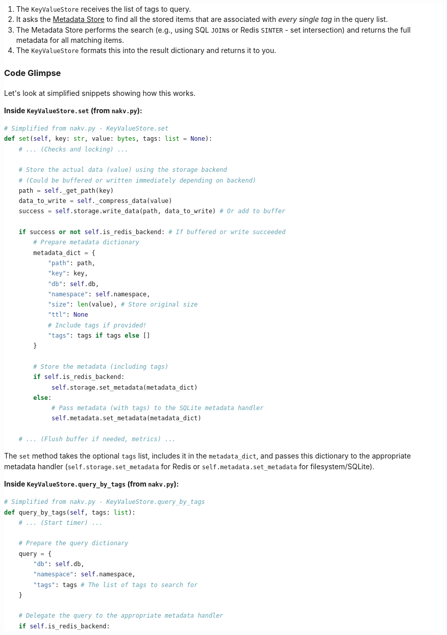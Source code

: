 1.  The `KeyValueStore` receives the list of tags to query.
2.  It asks the [Metadata Store](08_keyvaluemetadata_.md) to find all the stored items that are associated with *every single tag* in the query list.
3.  The Metadata Store performs the search (e.g., using SQL `JOIN`s or Redis `SINTER` - set intersection) and returns the full metadata for all matching items.
4.  The `KeyValueStore` formats this into the result dictionary and returns it to you.

### Code Glimpse

Let's look at simplified snippets showing how this works.

**Inside `KeyValueStore.set` (from `nakv.py`):**

```python
# Simplified from nakv.py - KeyValueStore.set
def set(self, key: str, value: bytes, tags: list = None):
    # ... (Checks and locking) ...

    # Store the actual data (value) using the storage backend
    # (Could be buffered or written immediately depending on backend)
    path = self._get_path(key)
    data_to_write = self._compress_data(value)
    success = self.storage.write_data(path, data_to_write) # Or add to buffer

    if success or not self.is_redis_backend: # If buffered or write succeeded
        # Prepare metadata dictionary
        metadata_dict = {
            "path": path,
            "key": key,
            "db": self.db,
            "namespace": self.namespace,
            "size": len(value), # Store original size
            "ttl": None
            # Include tags if provided!
            "tags": tags if tags else []
        }

        # Store the metadata (including tags)
        if self.is_redis_backend:
             self.storage.set_metadata(metadata_dict)
        else:
             # Pass metadata (with tags) to the SQLite metadata handler
             self.metadata.set_metadata(metadata_dict)

    # ... (Flush buffer if needed, metrics) ...
```

The `set` method takes the optional `tags` list, includes it in the `metadata_dict`, and passes this dictionary to the appropriate metadata handler (`self.storage.set_metadata` for Redis or `self.metadata.set_metadata` for filesystem/SQLite).

**Inside `KeyValueStore.query_by_tags` (from `nakv.py`):**

```python
# Simplified from nakv.py - KeyValueStore.query_by_tags
def query_by_tags(self, tags: list):
    # ... (Start timer) ...

    # Prepare the query dictionary
    query = {
        "db": self.db,
        "namespace": self.namespace,
        "tags": tags # The list of tags to search for
    }

    # Delegate the query to the appropriate metadata handler
    if self.is_redis_backend:
```